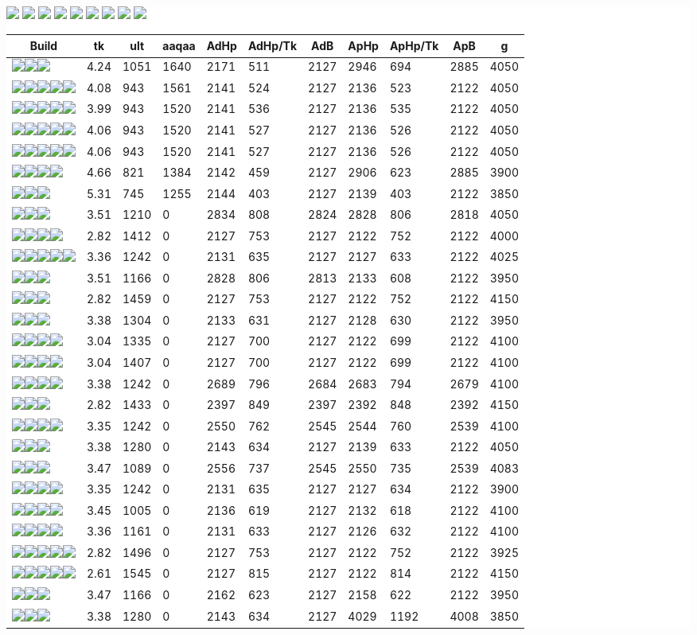 
![](/Styles/Precision/PressTheAttack/PressTheAttack.png)
![](/Styles/Precision/AbsorbLife/AbsorbLife.png)
![](/Styles/Precision/LegendBloodline/LegendBloodline.png)
![](/Styles/Precision/CutDown/CutDown.png)
![](/Styles/Sorcery/ManaflowBand/ManaflowBand.png)
![](/Styles/Sorcery/GatheringStorm/GatheringStorm.png)
![](/StatMods/StatModsAdaptiveForceIcon.png)
![](/StatMods/StatModsAdaptiveForceIcon.png)
![](/StatMods/StatModsHealthScalingIcon.png)





 Build |tk|ult|aaqaa|AdHp|AdHp/Tk|AdB|ApHp|ApHp/Tk|ApB|g
-|-|-|-|-|-|-|-|-|-|-
![](/item/3139.png)![](/item/1001.png)![](/item/1055.png)|4.24|1051|1640|2171|511|2127|2946|694|2885|4050
![](/item/3094.png)![](/item/1001.png)![](/item/1055.png)![](/item/1036.png)![](/item/1036.png)|4.08|943|1561|2141|524|2127|2136|523|2122|4050
![](/item/3046.png)![](/item/1001.png)![](/item/1055.png)![](/item/1036.png)![](/item/1036.png)|3.99|943|1520|2141|536|2127|2136|535|2122|4050
![](/item/3085.png)![](/item/1001.png)![](/item/1055.png)![](/item/1036.png)![](/item/1036.png)|4.06|943|1520|2141|527|2127|2136|526|2122|4050
![](/item/6675.png)![](/item/1001.png)![](/item/1055.png)![](/item/1036.png)![](/item/1036.png)|4.06|943|1520|2141|527|2127|2136|526|2122|4050
![](/item/3091.png)![](/item/1001.png)![](/item/1055.png)![](/item/1036.png)|4.66|821|1384|2142|459|2127|2906|623|2885|3900
![](/item/3172.png)![](/item/1001.png)![](/item/1055.png)|5.31|745|1255|2144|403|2127|2139|403|2122|3850
![](/item/2501.png)![](/item/1001.png)![](/item/1055.png)|3.51|1210|0|2834|808|2824|2828|806|2818|4050
![](/item/3004.png)![](/item/1001.png)![](/item/1055.png)![](/item/1036.png)|2.82|1412|0|2127|753|2127|2122|752|2122|4000
![](/item/3006.png)![](/item/1001.png)![](/item/1055.png)![](/item/1038.png)![](/item/1037.png)|3.36|1242|0|2131|635|2127|2127|633|2122|4025
![](/item/3026.png)![](/item/1001.png)![](/item/1055.png)|3.51|1166|0|2828|806|2813|2133|608|2122|3950
![](/item/3031.png)![](/item/1001.png)![](/item/1055.png)|2.82|1459|0|2127|753|2127|2122|752|2122|4150
![](/item/3032.png)![](/item/1001.png)![](/item/1055.png)|3.38|1304|0|2133|631|2127|2128|630|2122|3950
![](/item/3033.png)![](/item/1001.png)![](/item/1055.png)![](/item/1036.png)|3.04|1335|0|2127|700|2127|2122|699|2122|4100
![](/item/3036.png)![](/item/1001.png)![](/item/1055.png)![](/item/1036.png)|3.04|1407|0|2127|700|2127|2122|699|2122|4100
![](/item/3071.png)![](/item/1001.png)![](/item/1055.png)![](/item/1036.png)|3.38|1242|0|2689|796|2684|2683|794|2679|4100
![](/item/3072.png)![](/item/1001.png)![](/item/1055.png)|2.82|1433|0|2397|849|2397|2392|848|2392|4150
![](/item/3073.png)![](/item/1001.png)![](/item/1055.png)![](/item/1036.png)|3.35|1242|0|2550|762|2545|2544|760|2539|4100
![](/item/3074.png)![](/item/1001.png)![](/item/1055.png)|3.38|1280|0|2143|634|2127|2139|633|2122|4050
![](/item/3078.png)![](/item/1001.png)![](/item/1055.png)|3.47|1089|0|2556|737|2545|2550|735|2539|4083
![](/item/3087.png)![](/item/1001.png)![](/item/1055.png)![](/item/1036.png)|3.35|1242|0|2131|635|2127|2127|634|2122|3900
![](/item/3115.png)![](/item/1001.png)![](/item/1055.png)![](/item/1036.png)|3.45|1005|0|2136|619|2127|2132|618|2122|4100
![](/item/3124.png)![](/item/1001.png)![](/item/1055.png)![](/item/1036.png)|3.36|1161|0|2131|633|2127|2126|632|2122|4100
![](/item/3134.png)![](/item/1001.png)![](/item/1055.png)![](/item/1038.png)![](/item/1037.png)|2.82|1496|0|2127|753|2127|2122|752|2122|3925
![](/item/3142.png)![](/item/1001.png)![](/item/1055.png)![](/item/1036.png)![](/item/1036.png)|2.61|1545|0|2127|815|2127|2122|814|2122|4150
![](/item/3153.png)![](/item/1001.png)![](/item/1055.png)|3.47|1166|0|2162|623|2127|2158|622|2122|3950
![](/item/3156.png)![](/item/1001.png)![](/item/1055.png)|3.38|1280|0|2143|634|2127|4029|1192|4008|3850